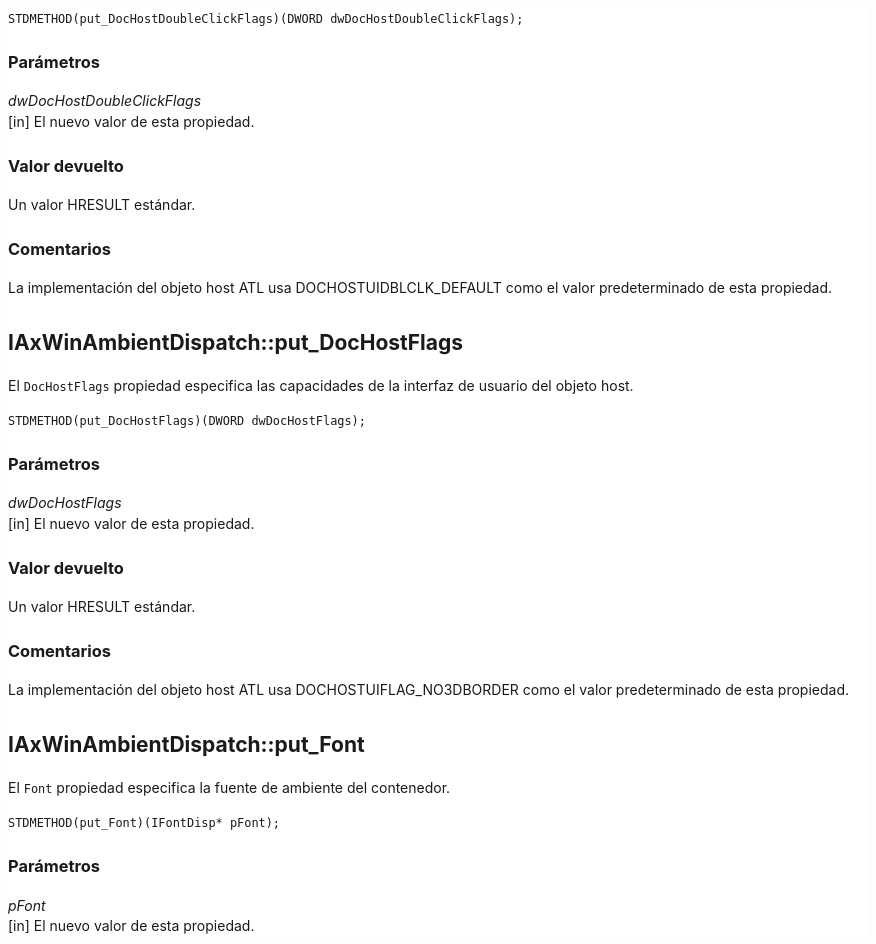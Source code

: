 ```
STDMETHOD(put_DocHostDoubleClickFlags)(DWORD dwDocHostDoubleClickFlags);
```

### <a name="parameters"></a>Parámetros

*dwDocHostDoubleClickFlags*<br/>
[in] El nuevo valor de esta propiedad.

### <a name="return-value"></a>Valor devuelto

Un valor HRESULT estándar.

### <a name="remarks"></a>Comentarios

La implementación del objeto host ATL usa DOCHOSTUIDBLCLK_DEFAULT como el valor predeterminado de esta propiedad.

##  <a name="put_dochostflags"></a>  IAxWinAmbientDispatch::put_DocHostFlags

El `DocHostFlags` propiedad especifica las capacidades de la interfaz de usuario del objeto host.

```
STDMETHOD(put_DocHostFlags)(DWORD dwDocHostFlags);
```

### <a name="parameters"></a>Parámetros

*dwDocHostFlags*<br/>
[in] El nuevo valor de esta propiedad.

### <a name="return-value"></a>Valor devuelto

Un valor HRESULT estándar.

### <a name="remarks"></a>Comentarios

La implementación del objeto host ATL usa DOCHOSTUIFLAG_NO3DBORDER como el valor predeterminado de esta propiedad.

##  <a name="put_font"></a>  IAxWinAmbientDispatch::put_Font

El `Font` propiedad especifica la fuente de ambiente del contenedor.

```
STDMETHOD(put_Font)(IFontDisp* pFont);
```

### <a name="parameters"></a>Parámetros

*pFont*<br/>
[in] El nuevo valor de esta propiedad.
